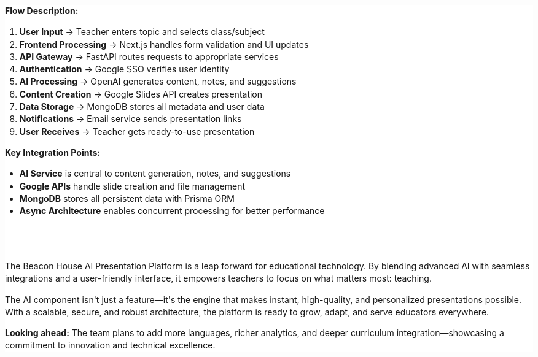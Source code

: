 **Flow Description:**
1. **User Input** → Teacher enters topic and selects class/subject
2. **Frontend Processing** → Next.js handles form validation and UI updates
3. **API Gateway** → FastAPI routes requests to appropriate services
4. **Authentication** → Google SSO verifies user identity
5. **AI Processing** → OpenAI generates content, notes, and suggestions
6. **Content Creation** → Google Slides API creates presentation
7. **Data Storage** → MongoDB stores all metadata and user data
8. **Notifications** → Email service sends presentation links
9. **User Receives** → Teacher gets ready-to-use presentation

**Key Integration Points:**
- **AI Service** is central to content generation, notes, and suggestions
- **Google APIs** handle slide creation and file management
- **MongoDB** stores all persistent data with Prisma ORM
- **Async Architecture** enables concurrent processing for better performance

## <h3 style="color: white;">Conclusion</h3>

The Beacon House AI Presentation Platform is a leap forward for educational technology. By blending advanced AI with seamless integrations and a user-friendly interface, it empowers teachers to focus on what matters most: teaching.

The AI component isn't just a feature—it's the engine that makes instant, high-quality, and personalized presentations possible. With a scalable, secure, and robust architecture, the platform is ready to grow, adapt, and serve educators everywhere.

**Looking ahead:** The team plans to add more languages, richer analytics, and deeper curriculum integration—showcasing a commitment to innovation and technical excellence. 